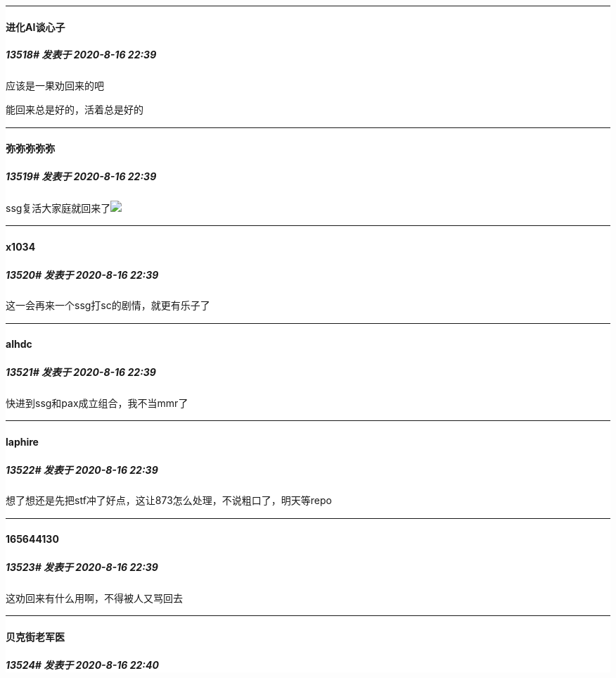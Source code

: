 
*****

####  进化AI谈心子  
##### 13518#       发表于 2020-8-16 22:39


应该是一果劝回来的吧

能回来总是好的，活着总是好的


*****

####  弥弥弥弥弥  
##### 13519#       发表于 2020-8-16 22:39


ssg复活大家庭就回来了<img src="https://static.saraba1st.com/image/smiley/face2017/067.png" referrerpolicy="no-referrer">


*****

####  x1034  
##### 13520#       发表于 2020-8-16 22:39


这一会再来一个ssg打sc的剧情，就更有乐子了


*****

####  alhdc  
##### 13521#       发表于 2020-8-16 22:39


快进到ssg和pax成立组合，我不当mmr了


*****

####  laphire  
##### 13522#       发表于 2020-8-16 22:39


想了想还是先把stf冲了好点，这让873怎么处理，不说粗口了，明天等repo


*****

####  165644130  
##### 13523#       发表于 2020-8-16 22:39


这劝回来有什么用啊，不得被人又骂回去


*****

####  贝克街老军医  
##### 13524#       发表于 2020-8-16 22:40
